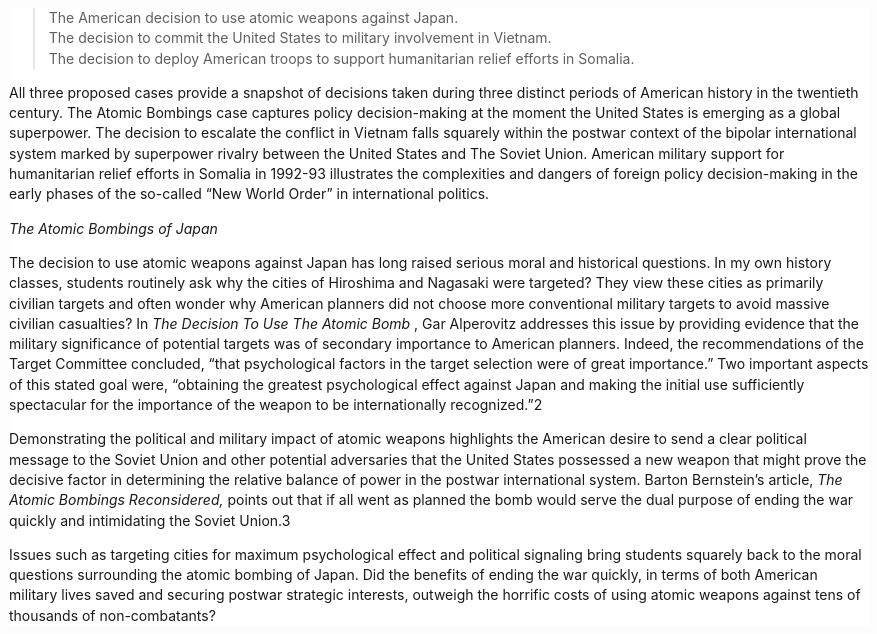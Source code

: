 <blockquote>
  <dl>
   <dt>
    The American decision to use atomic weapons against Japan.
    <dt>
     The decision to commit the United States to military involvement in Vietnam.
     <dt>
      The decision to deploy American troops to support humanitarian relief efforts in Somalia.
     </dt>
    </dt>
   </dt>
  </dl>
 </blockquote>
 <p>
  All three proposed cases provide a snapshot of decisions taken during three distinct periods of American history in the twentieth century. The Atomic Bombings case captures policy decision-making at the moment the United States is emerging as a global superpower. The decision to escalate the conflict in Vietnam falls squarely within the postwar context of the bipolar international system marked by superpower rivalry between the United States and The Soviet Union. American military support for humanitarian relief efforts in Somalia in 1992-93 illustrates the complexities and dangers of foreign policy decision-making in the early phases of the so-called “New World Order” in international politics.
 </p>

<p>
  <i>
   The Atomic Bombings of Japan
  </i>
 </p>
<p>
  The decision to use atomic weapons against Japan has long raised serious moral and historical questions. In my own history classes, students routinely ask why the cities of Hiroshima and Nagasaki were targeted? They view these cities as primarily civilian targets and often wonder why American planners did not choose more conventional military targets to avoid massive civilian casualties? In
  <i>
   The Decision To Use The Atomic Bomb
  </i>
  , Gar Alperovitz addresses this issue by providing evidence that the military significance of potential targets was of secondary importance to American planners. Indeed, the recommendations of the Target Committee concluded, “that psychological factors in the target selection were of great importance.” Two important aspects of this stated goal were, “obtaining the greatest psychological effect against Japan and making the initial use sufficiently spectacular for the importance of the weapon to be internationally recognized.”2
 </p>
<p>
  Demonstrating the political and military impact of atomic weapons highlights the American desire to send a clear political message to the Soviet Union and other potential adversaries that the United States possessed a new weapon that might prove the decisive factor in determining the relative balance of power in the postwar international system. Barton Bernstein’s article,
  <i>
   The Atomic Bombings Reconsidered,
  </i>
  points out that if all went as planned the bomb would serve the dual purpose of ending the war quickly and intimidating the Soviet Union.3
 </p>
<p>
  Issues such as targeting cities for maximum psychological effect and political signaling bring students squarely back to the moral questions surrounding the atomic bombing of Japan. Did the benefits of ending the war quickly, in terms of both American military lives saved and securing postwar strategic interests, outweigh the horrific costs of using atomic weapons against tens of thousands of non-combatants?
 </p>

